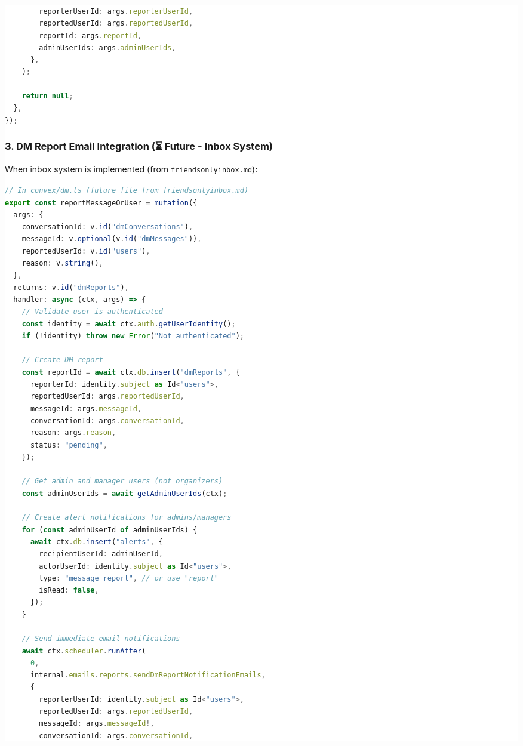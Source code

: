 ```typescript
        reporterUserId: args.reporterUserId,
        reportedUserId: args.reportedUserId,
        reportId: args.reportId,
        adminUserIds: args.adminUserIds,
      },
    );

    return null;
  },
});
```

### 3. DM Report Email Integration (⏳ Future - Inbox System)

When inbox system is implemented (from `friendsonlyinbox.md`):

```typescript
// In convex/dm.ts (future file from friendsonlyinbox.md)
export const reportMessageOrUser = mutation({
  args: {
    conversationId: v.id("dmConversations"),
    messageId: v.optional(v.id("dmMessages")),
    reportedUserId: v.id("users"),
    reason: v.string(),
  },
  returns: v.id("dmReports"),
  handler: async (ctx, args) => {
    // Validate user is authenticated
    const identity = await ctx.auth.getUserIdentity();
    if (!identity) throw new Error("Not authenticated");

    // Create DM report
    const reportId = await ctx.db.insert("dmReports", {
      reporterId: identity.subject as Id<"users">,
      reportedUserId: args.reportedUserId,
      messageId: args.messageId,
      conversationId: args.conversationId,
      reason: args.reason,
      status: "pending",
    });

    // Get admin and manager users (not organizers)
    const adminUserIds = await getAdminUserIds(ctx);

    // Create alert notifications for admins/managers
    for (const adminUserId of adminUserIds) {
      await ctx.db.insert("alerts", {
        recipientUserId: adminUserId,
        actorUserId: identity.subject as Id<"users">,
        type: "message_report", // or use "report"
        isRead: false,
      });
    }

    // Send immediate email notifications
    await ctx.scheduler.runAfter(
      0,
      internal.emails.reports.sendDmReportNotificationEmails,
      {
        reporterUserId: identity.subject as Id<"users">,
        reportedUserId: args.reportedUserId,
        messageId: args.messageId!,
        conversationId: args.conversationId,
```